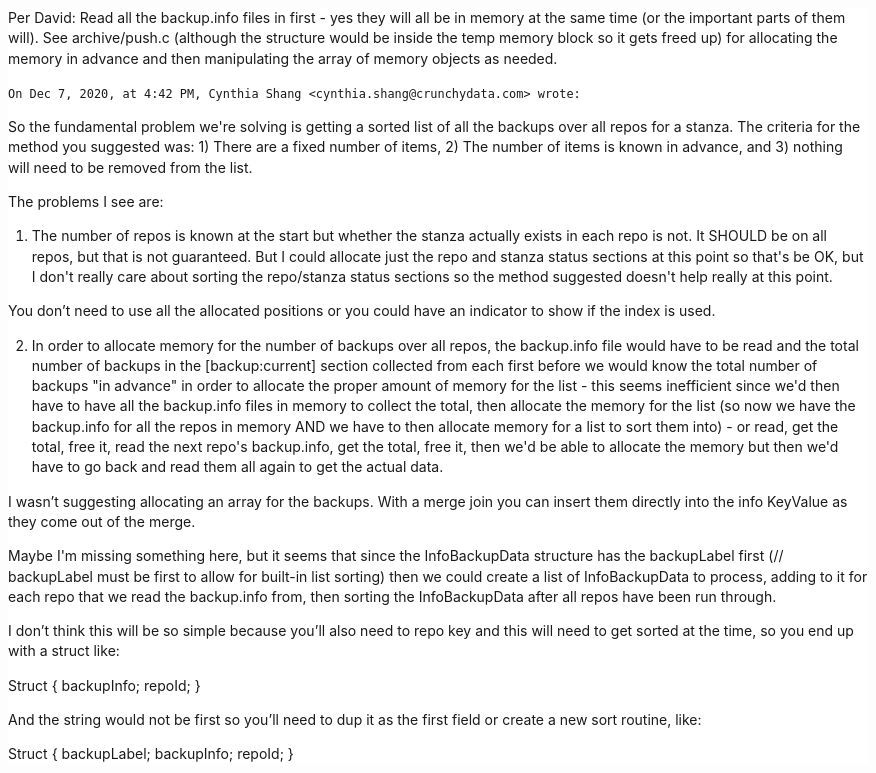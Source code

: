 
Per David: Read all the backup.info files in first - yes they will all be in memory at the same time (or the important parts of them will). See archive/push.c (although the structure would be inside the temp memory block so it gets freed up) for allocating the memory in advance and then manipulating the array of memory objects as needed.

    On Dec 7, 2020, at 4:42 PM, Cynthia Shang <cynthia.shang@crunchydata.com> wrote:

So the fundamental problem we're solving is getting a sorted list of all the backups over all repos for a stanza. The criteria for the method you suggested was: 1) There are a fixed number of items, 2) The number of items is known in advance, and 3) nothing will need to be removed from the list.

The problems I see are:

1) The number of repos is known at the start but whether the stanza actually exists in each repo is not. It SHOULD be on all repos, but that is not guaranteed. But I could allocate just the repo and stanza status sections at this point so that's be OK, but I don't really care about sorting the repo/stanza status sections so the method suggested doesn't help really at this point.

You don’t need to use all the allocated positions or you could have an indicator to show if the index is used.

2) In order to allocate memory for the number of backups over all repos, the backup.info file would have to be read and the total number of backups in the [backup:current] section collected from each first before we would know the total number of backups "in advance" in order to allocate the proper amount of memory for the list - this seems inefficient since we'd then have to have all the backup.info files in memory to collect the total, then allocate the memory for the list (so now we have the backup.info for all the repos in memory AND we have to then allocate memory for a list to sort them into) - or read, get the total, free it, read the next repo's backup.info, get the total, free it, then we'd be able to allocate the memory but then we'd have to go back and read them all again to get the actual data.

I wasn’t suggesting allocating an array for the backups. With a merge join you can insert them directly into the info KeyValue as they come out of the merge.

Maybe I'm missing something here, but it seems that since the InfoBackupData structure has the backupLabel first  (// backupLabel must be first to allow for built-in list sorting) then we could create a list of InfoBackupData to process, adding to it for each repo that we read the backup.info from, then sorting the InfoBackupData after all repos have been run through.

I don’t think this will be so simple because you’ll also need to repo key and this will need to get sorted at the time, so you end up with a struct like:

Struct {
	backupInfo;
	repoId;
}

And the string would not be first so you’ll need to dup it as the first field or create a new sort routine, like:

Struct {
	backupLabel;
	backupInfo;
	repoId;
}
